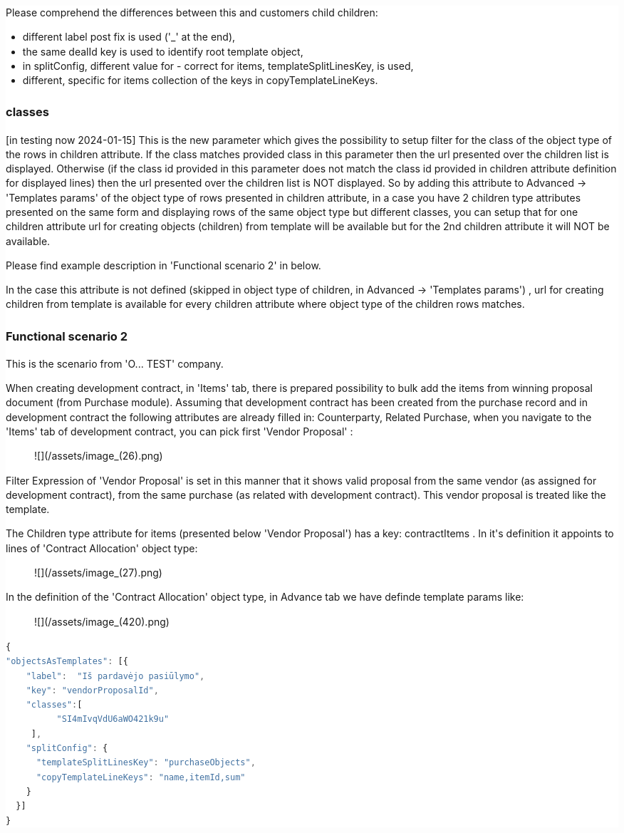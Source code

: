 Please comprehend the differences between this and customers child children:

* different label post fix is used ('\_' at the end),
* the same dealId key is used to identify root template object,
* in splitConfig, different value for - correct for items, templateSplitLinesKey, is used,
* different, specific for items collection of the keys in  copyTemplateLineKeys.

### classes

\[in testing now 2024-01-15] This is the new parameter which gives the possibility to setup filter for the class of the object type of the rows in children attribute. If the class matches provided class in this parameter then the url presented over the children list is displayed. Otherwise (if the class id provided in this parameter does not match the class id provided in children attribute definition for displayed lines) then the url presented over the children list is NOT displayed. So by adding this attribute to Advanced -> 'Templates params' of the object type of rows presented in children attribute, in a case you have 2 children type attributes presented on the same form and displaying rows of the same object type but different classes, you can setup that for one children attribute url for creating objects (children) from template will be available but for the 2nd children attribute it will NOT be available.

Please find example description in 'Functional scenario 2' in below.

In the case this attribute is not defined (skipped in object type of children, in Advanced -> 'Templates params') , url for creating children from template is available for every children attribute where object type of the children rows matches.

### Functional scenario 2

This is the scenario from 'O... TEST' company.

When creating development contract, in 'Items' tab, there is prepared possibility to bulk add the items from winning proposal document (from Purchase module). Assuming that development contract has been created from the purchase record and in development contract the following attributes are already filled in: Counterparty, Related Purchase, when you navigate to the 'Items' tab of development contract, you can pick first 'Vendor Proposal' :

<figure>![](/assets/image_(26).png)</figure>

Filter Expression of 'Vendor Proposal' is set in this manner that it shows valid proposal from the same vendor (as assigned for development contract), from the same purchase (as related with development contract). This vendor proposal is treated like the template.

The Children type attribute for items  (presented below 'Vendor Proposal') has a key: contractItems . In it's definition it appoints to lines of 'Contract Allocation' object type:

&#x20;

<figure>![](/assets/image_(27).png)</figure>

In the definition of the 'Contract Allocation' object type, in Advance tab we have definde template params like:

<figure>![](/assets/image_(420).png)</figure>

```javascript
{ 
"objectsAsTemplates": [{
    "label":  "Iš pardavėjo pasiūlymo",
    "key": "vendorProposalId",
    "classes":[
          "SI4mIvqVdU6aWO421k9u"
     ],
    "splitConfig": {
      "templateSplitLinesKey": "purchaseObjects",
      "copyTemplateLineKeys": "name,itemId,sum"
    }
  }]
}
```
